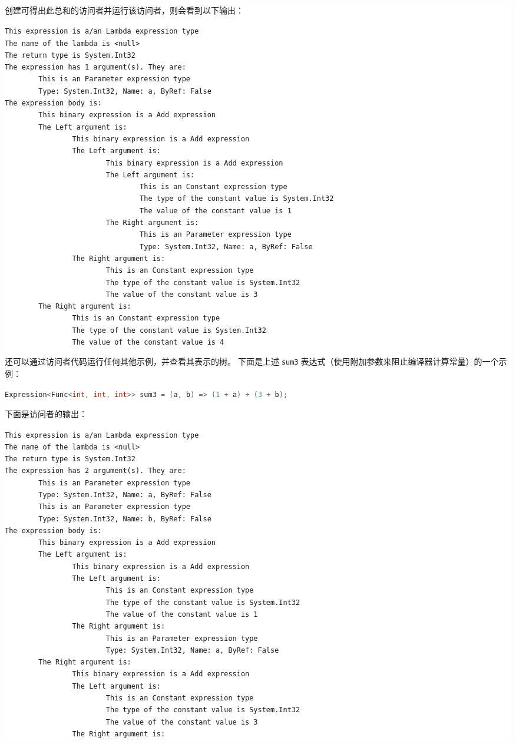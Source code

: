 创建可得出此总和的访问者并运行该访问者，则会看到以下输出：

```
This expression is a/an Lambda expression type
The name of the lambda is <null>
The return type is System.Int32
The expression has 1 argument(s). They are:
        This is an Parameter expression type
        Type: System.Int32, Name: a, ByRef: False
The expression body is:
        This binary expression is a Add expression
        The Left argument is:
                This binary expression is a Add expression
                The Left argument is:
                        This binary expression is a Add expression
                        The Left argument is:
                                This is an Constant expression type
                                The type of the constant value is System.Int32
                                The value of the constant value is 1
                        The Right argument is:
                                This is an Parameter expression type
                                Type: System.Int32, Name: a, ByRef: False
                The Right argument is:
                        This is an Constant expression type
                        The type of the constant value is System.Int32
                        The value of the constant value is 3
        The Right argument is:
                This is an Constant expression type
                The type of the constant value is System.Int32
                The value of the constant value is 4
```

还可以通过访问者代码运行任何其他示例，并查看其表示的树。 下面是上述 `sum3` 表达式（使用附加参数来阻止编译器计算常量）的一个示例：

```csharp
Expression<Func<int, int, int>> sum3 = (a, b) => (1 + a) + (3 + b);
```

下面是访问者的输出：

```
This expression is a/an Lambda expression type
The name of the lambda is <null>
The return type is System.Int32
The expression has 2 argument(s). They are:
        This is an Parameter expression type
        Type: System.Int32, Name: a, ByRef: False
        This is an Parameter expression type
        Type: System.Int32, Name: b, ByRef: False
The expression body is:
        This binary expression is a Add expression
        The Left argument is:
                This binary expression is a Add expression
                The Left argument is:
                        This is an Constant expression type
                        The type of the constant value is System.Int32
                        The value of the constant value is 1
                The Right argument is:
                        This is an Parameter expression type
                        Type: System.Int32, Name: a, ByRef: False
        The Right argument is:
                This binary expression is a Add expression
                The Left argument is:
                        This is an Constant expression type
                        The type of the constant value is System.Int32
                        The value of the constant value is 3
                The Right argument is:
```